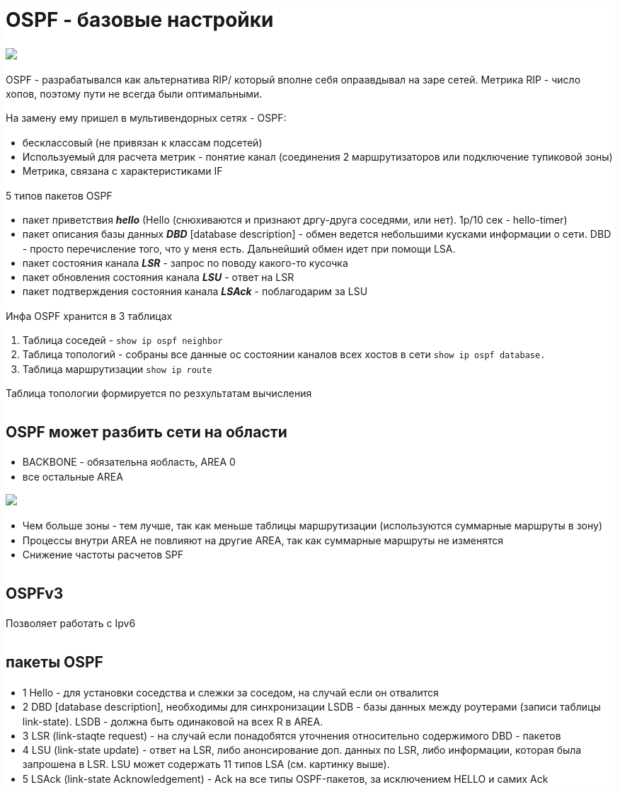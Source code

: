 
# OSPF - базовые настройки

![](GIT/Myotus-networks/LECTURES/MODULE02/Lecture12/pictures/01.jpg)

OSPF - разрабатывался как альтернатива RIP/ который вполне себя опраавдывал на заре сетей. Метрика RIP - число хопов, поэтому пути не всегда были оптимальными.

На замену ему пришел в мультивендорных сетях - OSPF:
- бесклассовый (не привязан к классам подсетей)
- Используемый для расчета метрик - понятие канал (соединения 2 маршрутизаторов или подключение тупиковой зоны)
- Метрика, связана с характеристиками IF

5 типов пакетов OSPF
- пакет приветствия ___hello___ (Hello (снюхиваются и признают дргу-друга соседями, или нет). 1р/10 сек - hello-timer)
- пакет описания базы данных ___DBD___ [database description] - обмен ведется небольшими кусками информации о сети. DBD - просто перечисление того, что у меня есть. Дальнейший обмен идет при помощи LSA.
- пакет состояния канала ___LSR___ - запрос по поводу какого-то кусочка
- пакет обновления состояния канала ___LSU___ - ответ на LSR
- пакет подтверждения состояния канала ___LSAck___ - поблагодарим за LSU

Инфа OSPF хранится в 3 таблицах
1. Таблица соседей  - ```show ip ospf neighbor```
2. Таблица топологий - собраны все данные ос состоянии каналов всех хостов в сети ```show ip ospf database.```
3. Таблица маршрутизации ```show ip route```

Таблица топологии формируется по резхультатам вычисления

## OSPF может разбить сети на области ##
- BACKBONE - обязательна яобласть, AREA 0
- все остальные AREA

![](GIT/Myotus-networks/LECTURES/MODULE02/Lecture12/pictures/02.jpg)

- Чем больше зоны - тем лучше, так как меньше таблицы маршрутизации (используются суммарные маршруты в зону)
- Процессы внутри AREA не повлияют на другие AREA, так как суммарные маршруты не изменятся
- Снижение частоты расчетов SPF

## OSPFv3 ##

Позволяет работать с Ipv6

## пакеты OSPF ##
- 1 Hello - для установки соседства и слежки за соседом, на случай если он отвалится
- 2 DBD [database description], необходимы для синхронизации LSDB - базы данных между роутерами (записи таблицы link-state). LSDB - должна быть одинаковой на всех R в AREA.
- 3 LSR (link-staqte request) - на случай если понадобятся уточнения относительно содержимого DBD - пакетов
- 4 LSU (link-state update) - ответ на LSR, либо анонсирование доп. данных по LSR, либо информации, которая была запрошена в LSR. LSU может содержать 11 типов LSA (см. картинку выше).
- 5 LSAck (link-state Acknowledgement) - Ack на все типы OSPF-пакетов, за исключением HELLO и самих Ack
